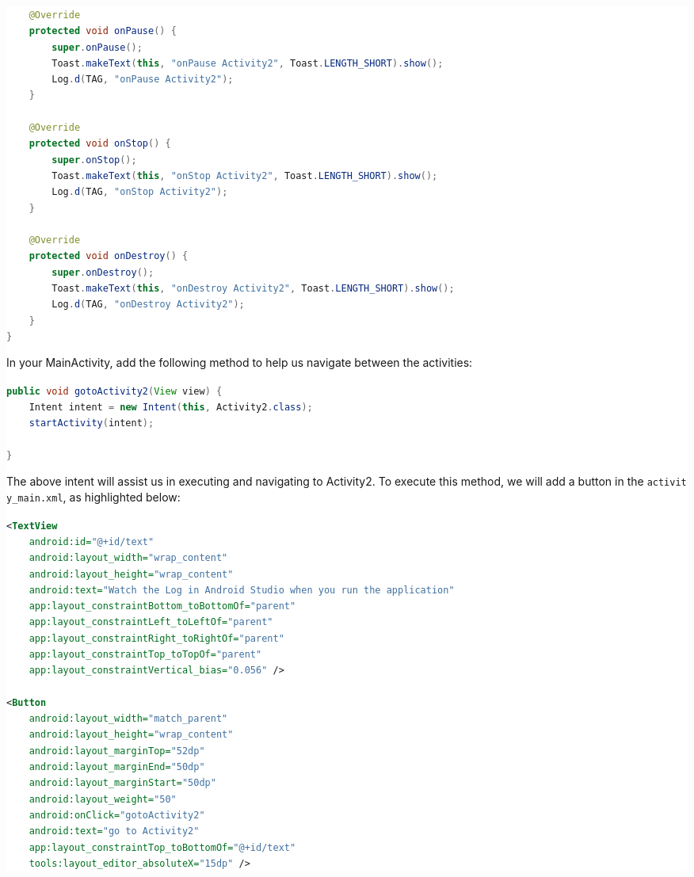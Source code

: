 ```java
    @Override
    protected void onPause() {
        super.onPause();
        Toast.makeText(this, "onPause Activity2", Toast.LENGTH_SHORT).show();
        Log.d(TAG, "onPause Activity2");
    }

    @Override
    protected void onStop() {
        super.onStop();
        Toast.makeText(this, "onStop Activity2", Toast.LENGTH_SHORT).show();
        Log.d(TAG, "onStop Activity2");
    }

    @Override
    protected void onDestroy() {
        super.onDestroy();
        Toast.makeText(this, "onDestroy Activity2", Toast.LENGTH_SHORT).show();
        Log.d(TAG, "onDestroy Activity2");
    }
}
```

In your MainActivity, add the following method to help us navigate between the activities: 

```java
public void gotoActivity2(View view) {
    Intent intent = new Intent(this, Activity2.class);
    startActivity(intent);

}
```

The above intent will assist us in executing and navigating to Activity2. To execute this method, we will add a button in the `activity_main.xml`, as highlighted below: 

```xml
<TextView
    android:id="@+id/text"
    android:layout_width="wrap_content"
    android:layout_height="wrap_content"
    android:text="Watch the Log in Android Studio when you run the application"
    app:layout_constraintBottom_toBottomOf="parent"
    app:layout_constraintLeft_toLeftOf="parent"
    app:layout_constraintRight_toRightOf="parent"
    app:layout_constraintTop_toTopOf="parent"
    app:layout_constraintVertical_bias="0.056" />

<Button
    android:layout_width="match_parent"
    android:layout_height="wrap_content"
    android:layout_marginTop="52dp"
    android:layout_marginEnd="50dp"
    android:layout_marginStart="50dp"
    android:layout_weight="50"
    android:onClick="gotoActivity2"
    android:text="go to Activity2"
    app:layout_constraintTop_toBottomOf="@+id/text"
    tools:layout_editor_absoluteX="15dp" />
```
